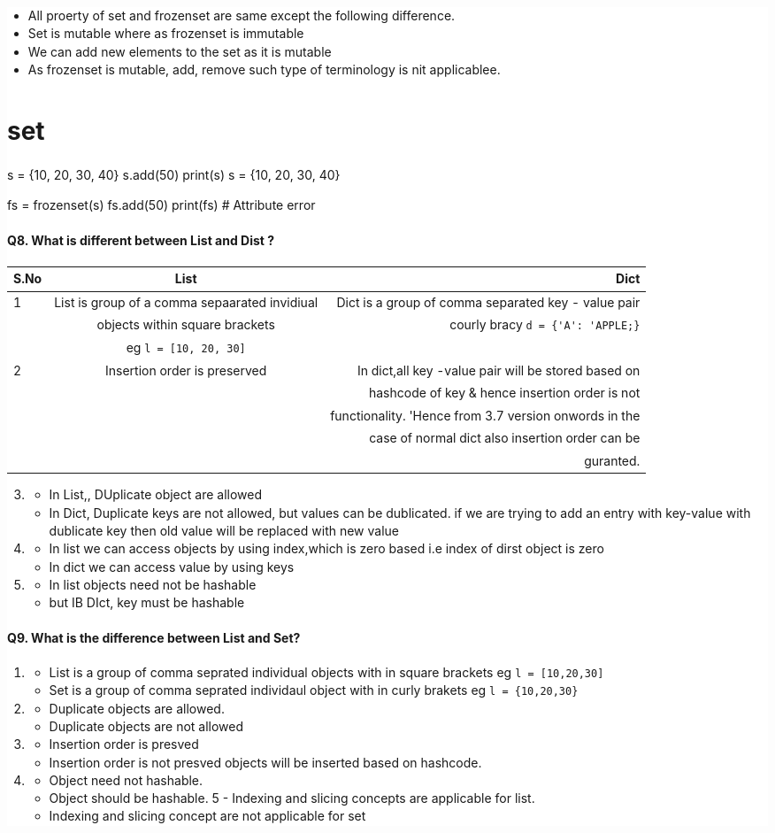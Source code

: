- All proerty of set and frozenset are same except the following difference.
- Set is mutable where as frozenset is immutable
- We can add new elements to the set as it is mutable
- As frozenset is mutable, add, remove such type of terminology is nit applicablee.

# set

s = {10, 20, 30, 40}
s.add(50)
print(s)
s = {10, 20, 30, 40}

fs = frozenset(s)
fs.add(50)
print(fs) # Attribute error

#### Q8. What is different between List and Dist ?

|  S.No |     List                                         |   Dict                                               |
| ----- |:------------------------------------------------:| ----------------------------------------------------:|
|1      | List is group of a comma sepaarated invidiual    | Dict is a group of comma separated key - value pair  |
|       | objects within square brackets                   | courly bracy `d = {'A': 'APPLE;}`                    |  
|       | eg `l = [10, 20, 30]`                           |                                                      |
| 2     | Insertion order is preserved                     | In dict,all key -value pair will be stored based on  |
|       |                                                  | hashcode of key & hence insertion order is not       |             |       |                                                  | preserved but from 3.7 version onwords the dict      |              |       |                                                  | functionality internally replaced with ordered dict  |
|       |                                                  | functionality. 'Hence from 3.7 version onwords in the|
|       |                                                  | case of normal dict also insertion order can be      |
|       |                                                  | guranted.                                            |

3. - In List,, DUplicate object are allowed
   - In Dict, Duplicate keys are not allowed, but values can be dublicated. if we are trying to add an entry with
   key-value with dublicate key then old value will be replaced with new value

4. - In list we can access objects by using index,which is zero based i.e index of dirst object is zero
   - In dict we can access value by using keys

5. - In list objects need not be hashable
   - but IB DIct, key must be hashable

#### Q9. What is the difference between List and Set?

1. - List is a group of comma seprated individual objects with in square brackets eg `l = [10,20,30]`
   - Set is a group of comma seprated individaul object with in curly brakets eg `l = {10,20,30}`
2. - Duplicate objects are allowed.
   - Duplicate objects are not allowed
3. - Insertion order is presved
   - Insertion order is not presved objects will be inserted based on hashcode.
4. - Object need not hashable.
   - Object should be hashable.
5  - Indexing and slicing concepts are applicable for list.
   - Indexing and slicing concept are not applicable for set
